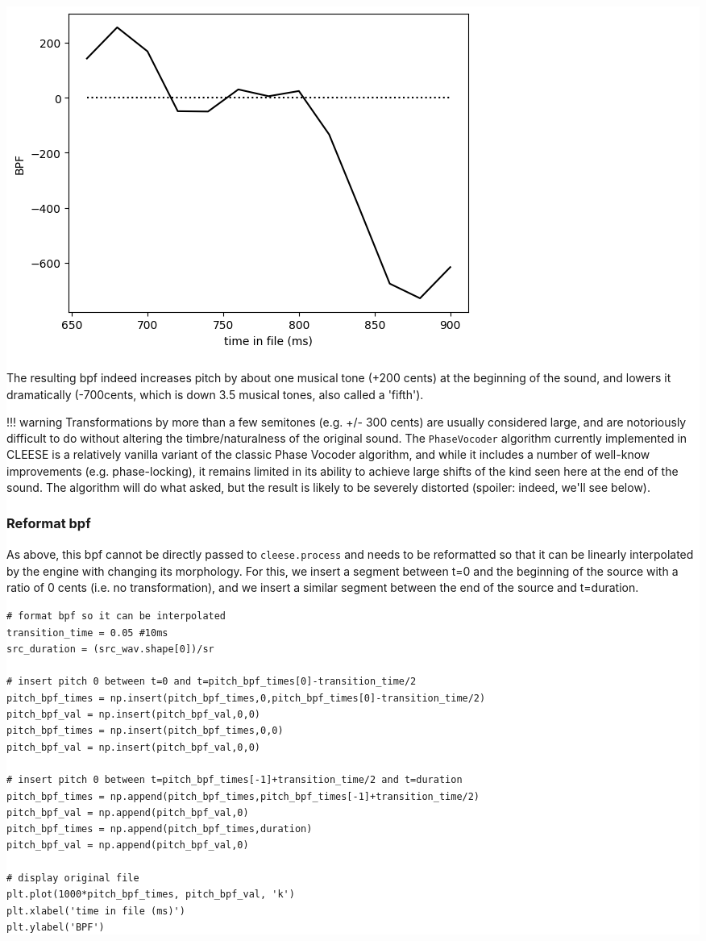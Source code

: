 ![Image title](../images/morph_tutorial_9.png)

The resulting bpf indeed increases pitch by about one musical tone (+200 cents) at the beginning of the sound, and lowers it dramatically (-700cents, which is down 3.5 musical tones, also called a 'fifth'). 

!!! warning
    Transformations by more than a few semitones (e.g. +/- 300 cents) are usually considered large, and are notoriously difficult to do without altering the timbre/naturalness of the original sound. The `PhaseVocoder` algorithm currently implemented in CLEESE is a relatively vanilla variant of the classic Phase Vocoder algorithm, and while it includes a number of well-know improvements (e.g. phase-locking), it remains limited in its ability to achieve large shifts of the kind seen here at the end of the sound. The algorithm will do what asked, but the result is likely to be severely distorted (spoiler: indeed, we'll see below). 

### Reformat bpf

As above, this bpf cannot be directly passed to `cleese.process` and needs to be reformatted so that it can be linearly interpolated by the engine with changing its morphology. For this, we insert a segment between t=0 and the beginning of the source with a ratio of 0 cents (i.e. no transformation), and we insert a similar segment between the end of the source and t=duration.  

```
# format bpf so it can be interpolated
transition_time = 0.05 #10ms
src_duration = (src_wav.shape[0])/sr

# insert pitch 0 between t=0 and t=pitch_bpf_times[0]-transition_time/2
pitch_bpf_times = np.insert(pitch_bpf_times,0,pitch_bpf_times[0]-transition_time/2)
pitch_bpf_val = np.insert(pitch_bpf_val,0,0)
pitch_bpf_times = np.insert(pitch_bpf_times,0,0)
pitch_bpf_val = np.insert(pitch_bpf_val,0,0)

# insert pitch 0 between t=pitch_bpf_times[-1]+transition_time/2 and t=duration
pitch_bpf_times = np.append(pitch_bpf_times,pitch_bpf_times[-1]+transition_time/2)
pitch_bpf_val = np.append(pitch_bpf_val,0)
pitch_bpf_times = np.append(pitch_bpf_times,duration)
pitch_bpf_val = np.append(pitch_bpf_val,0)

# display original file
plt.plot(1000*pitch_bpf_times, pitch_bpf_val, 'k')
plt.xlabel('time in file (ms)')
plt.ylabel('BPF')
```